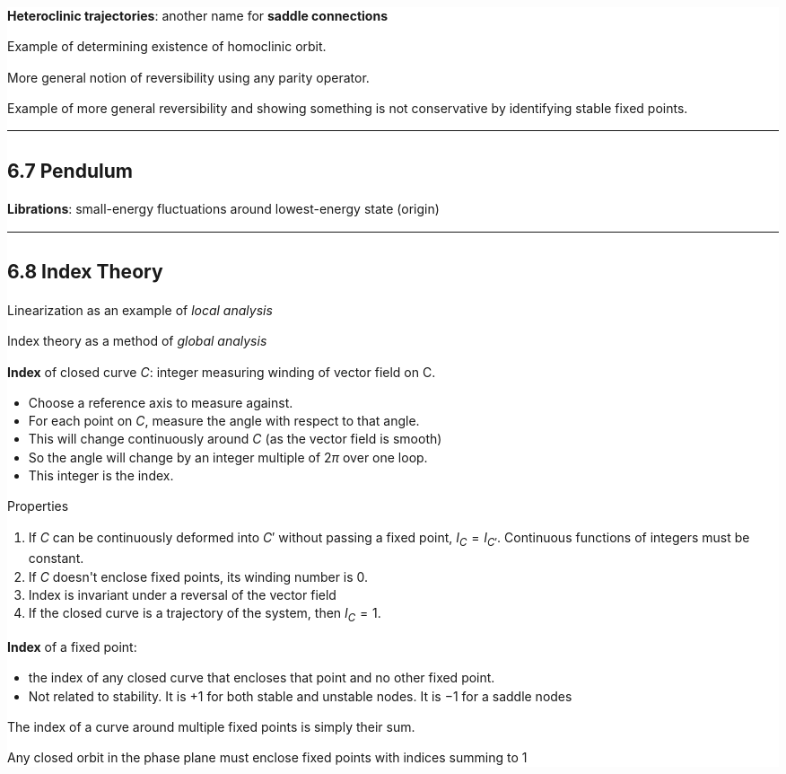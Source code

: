 **Heteroclinic trajectories**: another name for **saddle connections**

Example of determining existence of homoclinic orbit.

More general notion of reversibility using any parity operator.

Example of more general reversibility and showing something is not
conservative by identifying stable fixed points.

------------------------------------------------------------

## 6.7 Pendulum

**Librations**: small-energy fluctuations around lowest-energy state (origin)

------------------------------------------------------------

## 6.8 Index Theory

Linearization as an example of *local analysis*

Index theory as a method of *global analysis*

**Index** of closed curve $C$: integer measuring winding of vector
field on C.
- Choose a reference axis to measure against.
- For each point on $C$, measure the angle with respect to that angle.
- This will change continuously around $C$ (as the vector field is
  smooth)
- So the angle will change by an integer multiple of $2\pi$ over one
  loop.
- This integer is the index.

Properties
 1. If $C$ can be continuously deformed into $C'$ without passing a
   fixed point, $I_C = I_{C'}$. Continuous functions of integers must
   be constant.
 2. If $C$ doesn't enclose fixed points, its winding number is $0$.
 3. Index is invariant under a reversal of the vector field
 4. If the closed curve is a trajectory of the system, then $I_C=1$.

**Index** of a fixed point:
- the index of any closed curve that encloses that point and no other
  fixed point.
- Not related to stability. It is $+1$ for both stable and unstable
  nodes. It is $-1$ for a saddle nodes

The index of a curve around multiple fixed points is simply their sum.

Any closed orbit in the phase plane must enclose fixed points with
indices summing to $1$
